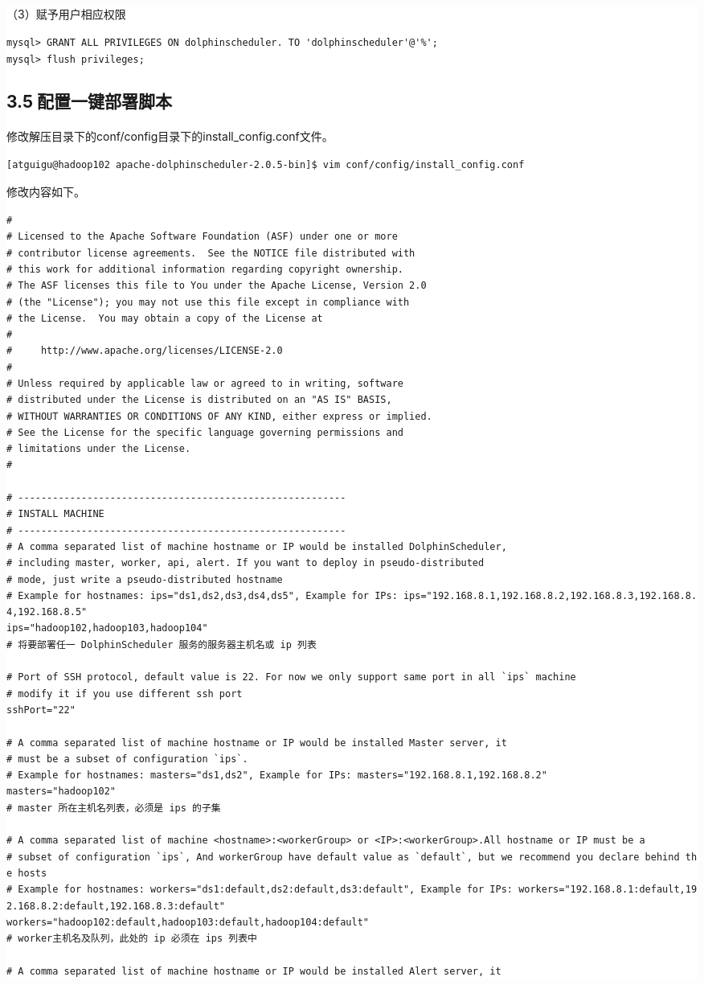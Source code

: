（3）赋予用户相应权限

```shell
mysql> GRANT ALL PRIVILEGES ON dolphinscheduler. TO 'dolphinscheduler'@'%';
mysql> flush privileges;
```

## 3.5 配置一键部署脚本

修改解压目录下的conf/config目录下的install_config.conf文件。

```shell
[atguigu@hadoop102 apache-dolphinscheduler-2.0.5-bin]$ vim conf/config/install_config.conf 
```

修改内容如下。

```properties
#
# Licensed to the Apache Software Foundation (ASF) under one or more
# contributor license agreements.  See the NOTICE file distributed with
# this work for additional information regarding copyright ownership.
# The ASF licenses this file to You under the Apache License, Version 2.0
# (the "License"); you may not use this file except in compliance with
# the License.  You may obtain a copy of the License at
#
#     http://www.apache.org/licenses/LICENSE-2.0
#
# Unless required by applicable law or agreed to in writing, software
# distributed under the License is distributed on an "AS IS" BASIS,
# WITHOUT WARRANTIES OR CONDITIONS OF ANY KIND, either express or implied.
# See the License for the specific language governing permissions and
# limitations under the License.
#

# ---------------------------------------------------------
# INSTALL MACHINE
# ---------------------------------------------------------
# A comma separated list of machine hostname or IP would be installed DolphinScheduler,
# including master, worker, api, alert. If you want to deploy in pseudo-distributed
# mode, just write a pseudo-distributed hostname
# Example for hostnames: ips="ds1,ds2,ds3,ds4,ds5", Example for IPs: ips="192.168.8.1,192.168.8.2,192.168.8.3,192.168.8.4,192.168.8.5"
ips="hadoop102,hadoop103,hadoop104" 
# 将要部署任一 DolphinScheduler 服务的服务器主机名或 ip 列表

# Port of SSH protocol, default value is 22. For now we only support same port in all `ips` machine
# modify it if you use different ssh port
sshPort="22"

# A comma separated list of machine hostname or IP would be installed Master server, it
# must be a subset of configuration `ips`.
# Example for hostnames: masters="ds1,ds2", Example for IPs: masters="192.168.8.1,192.168.8.2"
masters="hadoop102" 
# master 所在主机名列表，必须是 ips 的子集

# A comma separated list of machine <hostname>:<workerGroup> or <IP>:<workerGroup>.All hostname or IP must be a
# subset of configuration `ips`, And workerGroup have default value as `default`, but we recommend you declare behind the hosts
# Example for hostnames: workers="ds1:default,ds2:default,ds3:default", Example for IPs: workers="192.168.8.1:default,192.168.8.2:default,192.168.8.3:default"
workers="hadoop102:default,hadoop103:default,hadoop104:default" 
# worker主机名及队列，此处的 ip 必须在 ips 列表中

# A comma separated list of machine hostname or IP would be installed Alert server, it
```